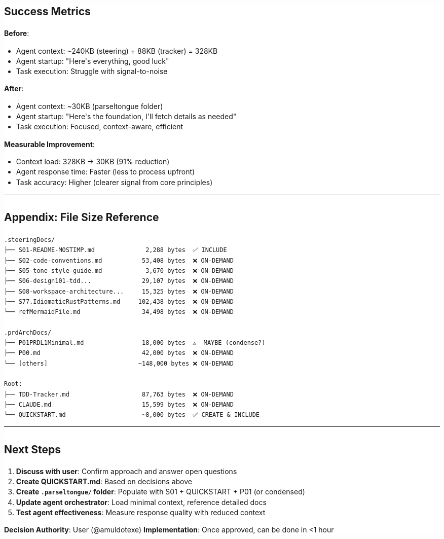 ## Success Metrics

**Before**:
- Agent context: ~240KB (steering) + 88KB (tracker) = 328KB
- Agent startup: "Here's everything, good luck"
- Task execution: Struggle with signal-to-noise

**After**:
- Agent context: ~30KB (parseltongue folder)
- Agent startup: "Here's the foundation, I'll fetch details as needed"
- Task execution: Focused, context-aware, efficient

**Measurable Improvement**:
- Context load: 328KB → 30KB (91% reduction)
- Agent response time: Faster (less to process upfront)
- Task accuracy: Higher (clearer signal from core principles)

---

## Appendix: File Size Reference

```
.steeringDocs/
├── S01-README-MOSTIMP.md              2,288 bytes  ✅ INCLUDE
├── S02-code-conventions.md           53,408 bytes  ❌ ON-DEMAND
├── S05-tone-style-guide.md            3,670 bytes  ❌ ON-DEMAND
├── S06-design101-tdd...              29,107 bytes  ❌ ON-DEMAND
├── S08-workspace-architecture...     15,325 bytes  ❌ ON-DEMAND
├── S77.IdiomaticRustPatterns.md     102,438 bytes  ❌ ON-DEMAND
└── refMermaidFile.md                 34,498 bytes  ❌ ON-DEMAND

.prdArchDocs/
├── P01PRDL1Minimal.md                18,000 bytes  ⚠️  MAYBE (condense?)
├── P00.md                            42,000 bytes  ❌ ON-DEMAND
└── [others]                         ~148,000 bytes ❌ ON-DEMAND

Root:
├── TDD-Tracker.md                    87,763 bytes  ❌ ON-DEMAND
├── CLAUDE.md                         15,599 bytes  ❌ ON-DEMAND
└── QUICKSTART.md                     ~8,000 bytes  ✅ CREATE & INCLUDE
```

---

## Next Steps

1. **Discuss with user**: Confirm approach and answer open questions
2. **Create QUICKSTART.md**: Based on decisions above
3. **Create `.parseltongue/` folder**: Populate with S01 + QUICKSTART + P01 (or condensed)
4. **Update agent orchestrator**: Load minimal context, reference detailed docs
5. **Test agent effectiveness**: Measure response quality with reduced context

**Decision Authority**: User (@amuldotexe)
**Implementation**: Once approved, can be done in <1 hour
